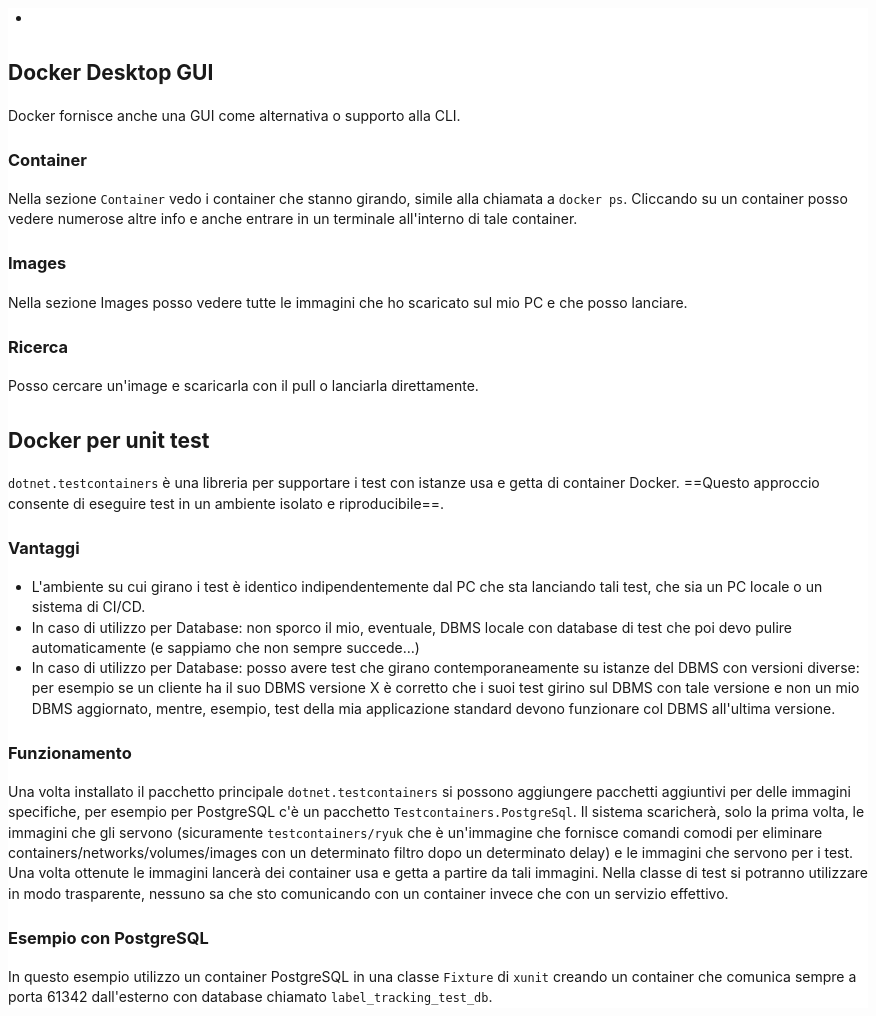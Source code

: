 * 

## Docker Desktop GUI
Docker fornisce anche una GUI come alternativa o supporto alla CLI.

### Container

Nella sezione `Container` vedo i container che stanno girando, simile alla chiamata a `docker ps`.
Cliccando su un container posso vedere numerose altre info e anche entrare in un terminale all'interno di tale container.

### Images

Nella sezione Images posso vedere tutte le immagini che ho scaricato sul mio PC e che posso lanciare.

### Ricerca
Posso cercare un'image e scaricarla con il pull o lanciarla direttamente.

## Docker per unit test

`dotnet.testcontainers` è una libreria per supportare i test con istanze usa e getta di container Docker.
==Questo approccio consente di eseguire test in un ambiente isolato e riproducibile==.
### Vantaggi

* L'ambiente su cui girano i test è identico indipendentemente dal PC che sta lanciando tali test, che sia un PC locale o un sistema di CI/CD.
* In caso di utilizzo per Database: non sporco il mio, eventuale, DBMS locale con database di test che poi devo pulire automaticamente (e sappiamo che non sempre succede…)
* In caso di utilizzo per Database: posso avere test che girano contemporaneamente su istanze del DBMS con versioni diverse: per esempio se un cliente ha il suo DBMS versione X è corretto che i suoi test girino sul DBMS con tale versione e non un mio DBMS aggiornato, mentre, esempio,  test della mia applicazione standard devono funzionare col DBMS all'ultima versione.
### Funzionamento

Una volta installato il pacchetto principale `dotnet.testcontainers` si possono aggiungere pacchetti aggiuntivi per delle immagini specifiche, per esempio per PostgreSQL c'è un pacchetto `Testcontainers.PostgreSql`.
Il sistema scaricherà, solo la prima volta, le immagini che gli servono (sicuramente `testcontainers/ryuk` che è un'immagine che fornisce comandi comodi per eliminare containers/networks/volumes/images con un determinato filtro dopo un determinato delay) e le immagini che servono per i test.
Una volta ottenute le immagini lancerà dei container usa e getta a partire da tali immagini.
Nella classe di test si potranno utilizzare in modo trasparente, nessuno sa che sto comunicando con un container invece che con un servizio effettivo.

### Esempio con PostgreSQL

In questo esempio utilizzo un container PostgreSQL in una classe `Fixture` di `xunit` creando un container che comunica sempre a porta 61342 dall'esterno con database chiamato `label_tracking_test_db`.
